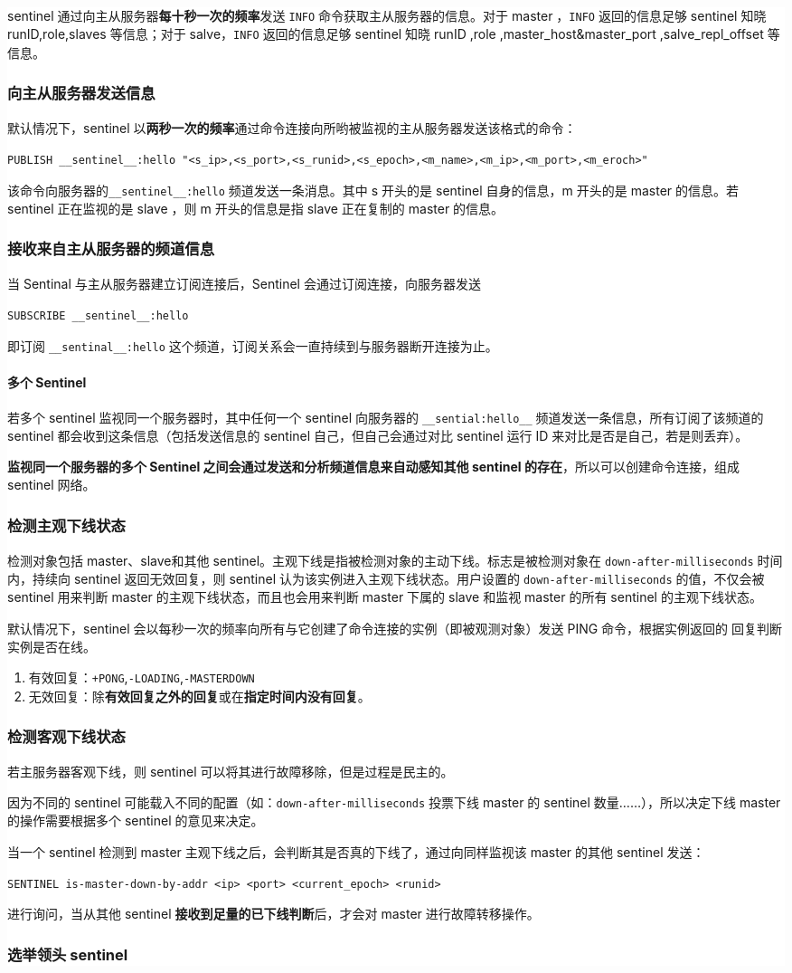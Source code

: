 sentinel 通过向主从服务器**每十秒一次的频率**发送 `INFO` 命令获取主从服务器的信息。对于 master ，`INFO` 返回的信息足够 sentinel 知晓 runID,role,slaves 等信息；对于 salve，`INFO` 返回的信息足够 sentinel 知晓 runID ,role ,master_host&master_port ,salve_repl_offset 等信息。

### 向主从服务器发送信息

默认情况下，sentinel 以**两秒一次的频率**通过命令连接向所哟被监视的主从服务器发送该格式的命令：

```shell
PUBLISH __sentinel__:hello "<s_ip>,<s_port>,<s_runid>,<s_epoch>,<m_name>,<m_ip>,<m_port>,<m_eroch>"
```

该命令向服务器的`__sentinel__:hello` 频道发送一条消息。其中 s 开头的是 sentinel 自身的信息，m 开头的是 master 的信息。若 sentinel 正在监视的是 slave ，则 m 开头的信息是指 slave 正在复制的 master 的信息。

### 接收来自主从服务器的频道信息

当 Sentinal 与主从服务器建立订阅连接后，Sentinel 会通过订阅连接，向服务器发送

```shell
SUBSCRIBE __sentinel__:hello
```

即订阅 `__sentinal__:hello` 这个频道，订阅关系会一直持续到与服务器断开连接为止。

#### 多个 Sentinel

若多个 sentinel 监视同一个服务器时，其中任何一个 sentinel 向服务器的 `__sential:hello__` 频道发送一条信息，所有订阅了该频道的 sentinel 都会收到这条信息（包括发送信息的 sentinel 自己，但自己会通过对比 sentinel 运行 ID 来对比是否是自己，若是则丢弃）。

**监视同一个服务器的多个 Sentinel 之间会通过发送和分析频道信息来自动感知其他 sentinel 的存在**，所以可以创建命令连接，组成 sentinel 网络。

### 检测主观下线状态

检测对象包括 master、slave和其他 sentinel。主观下线是指被检测对象的主动下线。标志是被检测对象在 `down-after-milliseconds` 时间内，持续向 sentinel 返回无效回复，则 sentinel 认为该实例进入主观下线状态。用户设置的 `down-after-milliseconds` 的值，不仅会被 sentinel 用来判断 master 的主观下线状态，而且也会用来判断 master 下属的 slave 和监视 master 的所有 sentinel 的主观下线状态。

默认情况下，sentinel 会以每秒一次的频率向所有与它创建了命令连接的实例（即被观测对象）发送 PING 命令，根据实例返回的 回复判断实例是否在线。

1. 有效回复：`+PONG`,`-LOADING`,`-MASTERDOWN`
2. 无效回复：除**有效回复之外的回复**或在**指定时间内没有回复**。

### 检测客观下线状态

若主服务器客观下线，则 sentinel 可以将其进行故障移除，但是过程是民主的。

因为不同的 sentinel 可能载入不同的配置（如：`down-after-milliseconds` 投票下线 master 的 sentinel 数量……），所以决定下线 master 的操作需要根据多个 sentinel 的意见来决定。

当一个 sentinel 检测到 master 主观下线之后，会判断其是否真的下线了，通过向同样监视该 master 的其他 sentinel 发送：

```shell
SENTINEL is-master-down-by-addr <ip> <port> <current_epoch> <runid>
```

进行询问，当从其他 sentinel **接收到足量的已下线判断**后，才会对 master 进行故障转移操作。

### 选举领头 sentinel
